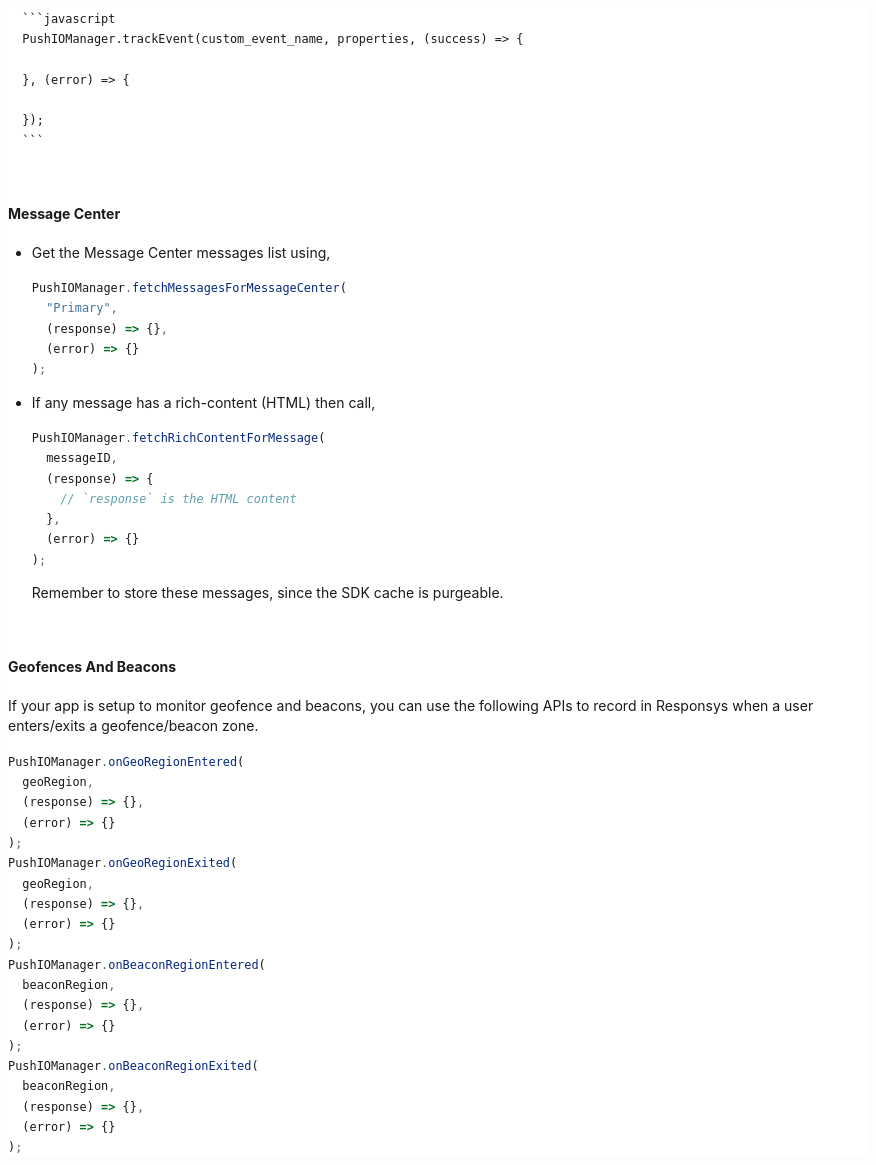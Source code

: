       ```javascript
      PushIOManager.trackEvent(custom_event_name, properties, (success) => {

      }, (error) => {

      });
      ```

  <br/>

#### Message Center

- Get the Message Center messages list using,

  ```javascript
  PushIOManager.fetchMessagesForMessageCenter(
    "Primary",
    (response) => {},
    (error) => {}
  );
  ```

- If any message has a rich-content (HTML) then call,

  ```javascript
  PushIOManager.fetchRichContentForMessage(
    messageID,
    (response) => {
      // `response` is the HTML content
    },
    (error) => {}
  );
  ```

  Remember to store these messages, since the SDK cache is purgeable.

<br/>

#### Geofences And Beacons

If your app is setup to monitor geofence and beacons, you can use the following APIs to record in Responsys when a user enters/exits a geofence/beacon zone.

```javascript
PushIOManager.onGeoRegionEntered(
  geoRegion,
  (response) => {},
  (error) => {}
);
PushIOManager.onGeoRegionExited(
  geoRegion,
  (response) => {},
  (error) => {}
);
PushIOManager.onBeaconRegionEntered(
  beaconRegion,
  (response) => {},
  (error) => {}
);
PushIOManager.onBeaconRegionExited(
  beaconRegion,
  (response) => {},
  (error) => {}
);
```
